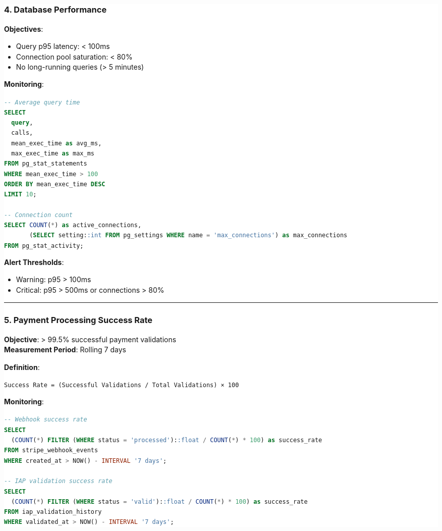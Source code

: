 ### 4. Database Performance
**Objectives**:
- Query p95 latency: < 100ms
- Connection pool saturation: < 80%
- No long-running queries (> 5 minutes)

**Monitoring**:
```sql
-- Average query time
SELECT 
  query,
  calls,
  mean_exec_time as avg_ms,
  max_exec_time as max_ms
FROM pg_stat_statements
WHERE mean_exec_time > 100
ORDER BY mean_exec_time DESC
LIMIT 10;

-- Connection count
SELECT COUNT(*) as active_connections,
       (SELECT setting::int FROM pg_settings WHERE name = 'max_connections') as max_connections
FROM pg_stat_activity;
```

**Alert Thresholds**:
- Warning: p95 > 100ms
- Critical: p95 > 500ms or connections > 80%

---

### 5. Payment Processing Success Rate
**Objective**: > 99.5% successful payment validations  
**Measurement Period**: Rolling 7 days

**Definition**:
```
Success Rate = (Successful Validations / Total Validations) × 100
```

**Monitoring**:
```sql
-- Webhook success rate
SELECT 
  (COUNT(*) FILTER (WHERE status = 'processed')::float / COUNT(*) * 100) as success_rate
FROM stripe_webhook_events
WHERE created_at > NOW() - INTERVAL '7 days';

-- IAP validation success rate
SELECT 
  (COUNT(*) FILTER (WHERE status = 'valid')::float / COUNT(*) * 100) as success_rate
FROM iap_validation_history
WHERE validated_at > NOW() - INTERVAL '7 days';
```
